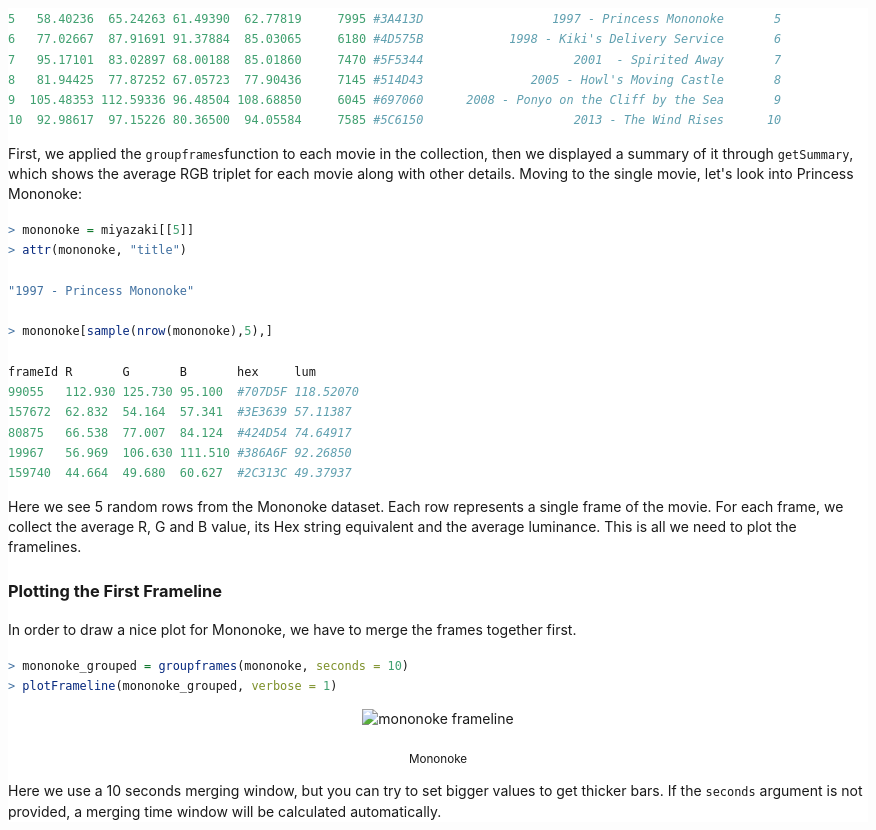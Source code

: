 ```r
5   58.40236  65.24263 61.49390  62.77819     7995 #3A413D                  1997 - Princess Mononoke       5
6   77.02667  87.91691 91.37884  85.03065     6180 #4D575B            1998 - Kiki's Delivery Service       6
7   95.17101  83.02897 68.00188  85.01860     7470 #5F5344                     2001  - Spirited Away       7
8   81.94425  77.87252 67.05723  77.90436     7145 #514D43               2005 - Howl's Moving Castle       8
9  105.48353 112.59336 96.48504 108.68850     6045 #697060      2008 - Ponyo on the Cliff by the Sea       9
10  92.98617  97.15226 80.36500  94.05584     7585 #5C6150                     2013 - The Wind Rises      10
```

First, we applied the `groupframes`function to each movie in the collection, then we displayed a summary of it through `getSummary`, which shows the average RGB triplet for each movie along with other details.
Moving to the single movie, let's look into Princess Mononoke:

```r
> mononoke = miyazaki[[5]]
> attr(mononoke, "title")

"1997 - Princess Mononoke"

> mononoke[sample(nrow(mononoke),5),]

frameId R       G       B       hex     lum      
99055   112.930 125.730 95.100  #707D5F 118.52070
157672  62.832  54.164  57.341  #3E3639 57.11387 
80875   66.538  77.007  84.124  #424D54 74.64917  
19967   56.969  106.630 111.510 #386A6F 92.26850 
159740  44.664  49.680  60.627  #2C313C 49.37937
```

Here we see 5 random rows from the Mononoke dataset. Each row represents a single frame of the movie. For each frame, we collect the average R, G and B value, its Hex string equivalent and the average luminance. This is all we need to plot the framelines.

### Plotting the First Frameline

In order to draw a nice plot for Mononoke, we have to merge the frames together first. 

```r
> mononoke_grouped = groupframes(mononoke, seconds = 10)
> plotFrameline(mononoke_grouped, verbose = 1)
```

<p align="center">
  <img src="src/mononoke.png" alt="mononoke frameline" width="100%"/>
  <p align ="center"><sub>Mononoke</sub></p>
</p>

Here we use a 10 seconds merging window, but you can try to set bigger values to get thicker bars. If the `seconds` argument is not provided, a merging time window will be calculated automatically.
